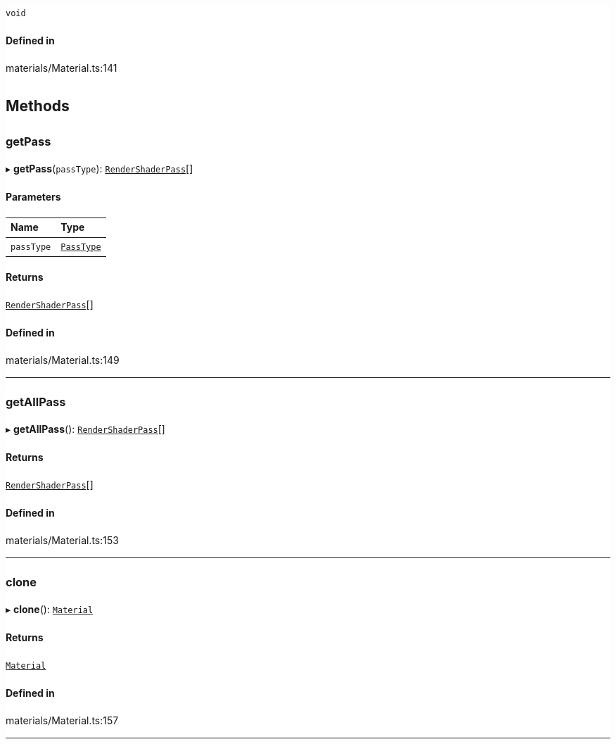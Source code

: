 `void`

#### Defined in

materials/Material.ts:141

## Methods

### getPass

▸ **getPass**(`passType`): [`RenderShaderPass`](RenderShaderPass.md)[]

#### Parameters

| Name | Type |
| :------ | :------ |
| `passType` | [`PassType`](../enums/PassType.md) |

#### Returns

[`RenderShaderPass`](RenderShaderPass.md)[]

#### Defined in

materials/Material.ts:149

___

### getAllPass

▸ **getAllPass**(): [`RenderShaderPass`](RenderShaderPass.md)[]

#### Returns

[`RenderShaderPass`](RenderShaderPass.md)[]

#### Defined in

materials/Material.ts:153

___

### clone

▸ **clone**(): [`Material`](Material.md)

#### Returns

[`Material`](Material.md)

#### Defined in

materials/Material.ts:157

___
